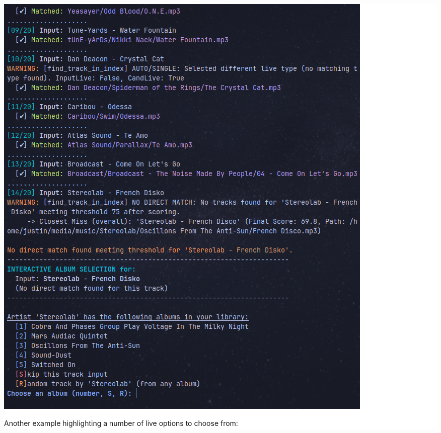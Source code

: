 ![Interactive Prompt Example 2](assets/playlist-maker-interactive-mode-alternative-track-selection.png)

Another example highlighting a number of live options to choose from:

